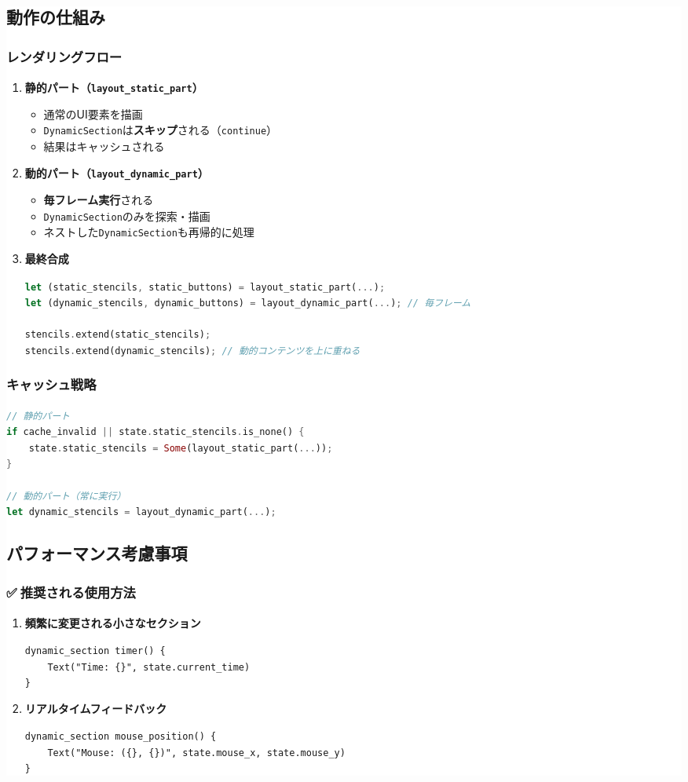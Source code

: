 ## 動作の仕組み

### レンダリングフロー

1. **静的パート（`layout_static_part`）**
   - 通常のUI要素を描画
   - `DynamicSection`は**スキップ**される（`continue`）
   - 結果はキャッシュされる

2. **動的パート（`layout_dynamic_part`）**
   - **毎フレーム実行**される
   - `DynamicSection`のみを探索・描画
   - ネストした`DynamicSection`も再帰的に処理

3. **最終合成**
   ```rust
   let (static_stencils, static_buttons) = layout_static_part(...);
   let (dynamic_stencils, dynamic_buttons) = layout_dynamic_part(...); // 毎フレーム
   
   stencils.extend(static_stencils);
   stencils.extend(dynamic_stencils); // 動的コンテンツを上に重ねる
   ```

### キャッシュ戦略

```rust
// 静的パート
if cache_invalid || state.static_stencils.is_none() {
    state.static_stencils = Some(layout_static_part(...));
}

// 動的パート（常に実行）
let dynamic_stencils = layout_dynamic_part(...);
```

## パフォーマンス考慮事項

### ✅ 推奨される使用方法

1. **頻繁に変更される小さなセクション**
   ```nilo
   dynamic_section timer() {
       Text("Time: {}", state.current_time)
   }
   ```

2. **リアルタイムフィードバック**
   ```nilo
   dynamic_section mouse_position() {
       Text("Mouse: ({}, {})", state.mouse_x, state.mouse_y)
   }
   ```
